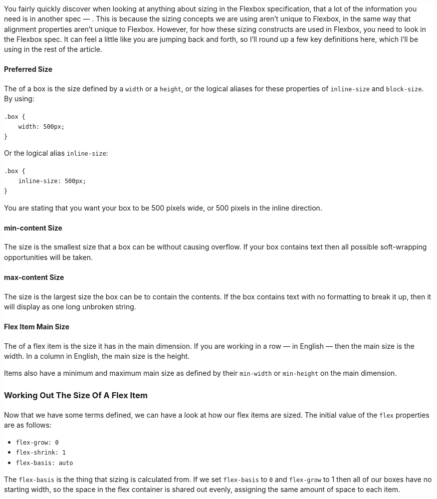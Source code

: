 <p>You fairly quickly discover when looking at anything about sizing in the Flexbox specification, that a lot of the information you need is in another spec &mdash; . This is because the sizing concepts we are using aren&rsquo;t unique to Flexbox, in the same way that alignment properties aren&rsquo;t unique to Flexbox. However, for how these sizing constructs are used in Flexbox, you need to look in the Flexbox spec. It can feel a little like you are jumping back and forth, so I&rsquo;ll round up a few key definitions here, which I&rsquo;ll be using in the rest of the article.</p>

<h4 id="preferred-size">Preferred Size</h4>

<p>The <em></em> of a box is the size defined by a <code>width</code> or a <code>height</code>, or the logical aliases for these properties of <code>inline-size</code> and <code>block-size</code>. By using:</p>

<pre><code class="language-css">.box {
    width: 500px;
}
</code></pre>

<p>Or the logical alias <code>inline-size</code>:</p>

<pre><code class="language-css">.box {
    inline-size: 500px;
}
</code></pre>

<p>You are stating that you want your box to be 500 pixels wide, or 500 pixels in the inline direction.</p>

<h4 id="min-content-size">min-content Size</h4>

<p>The <em></em> size is the smallest size that a box can be without causing overflow. If your box contains text then all possible soft-wrapping opportunities will be taken.</p>

<h4 id="max-content-size">max-content Size</h4>

<p>The <em></em> size is the largest size the box can be to contain the contents. If the box contains text with no formatting to break it up, then it will display as one long unbroken string.</p>

<h4 id="flex-item-main-size">Flex Item Main Size</h4>

<p>The <em></em> of a flex item is the size it has in the main dimension. If you are working in a row &mdash; in English &mdash; then the main size is the width. In a column in English, the main size is the height.</p>

<p>Items also have a minimum and maximum main size as defined by their <code>min-width</code> or <code>min-height</code> on the main dimension.</p>

<h3 id="working-out-the-size-of-a-flex-item">Working Out The Size Of A Flex Item</h3>

<p>Now that we have some terms defined, we can have a look at how our flex items are sized. The initial value of the <code>flex</code> properties are as follows:</p>

<ul>
<li><code>flex-grow: 0</code></li>
<li><code>flex-shrink: 1</code></li>
<li><code>flex-basis: auto</code></li>
</ul>

<p>The <code>flex-basis</code> is the thing that sizing is calculated from. If we set <code>flex-basis</code> to <code>0</code> and <code>flex-grow</code> to 1 then all of our boxes have no starting width, so the space in the flex container is shared out evenly, assigning the same amount of space to each item.</p>
